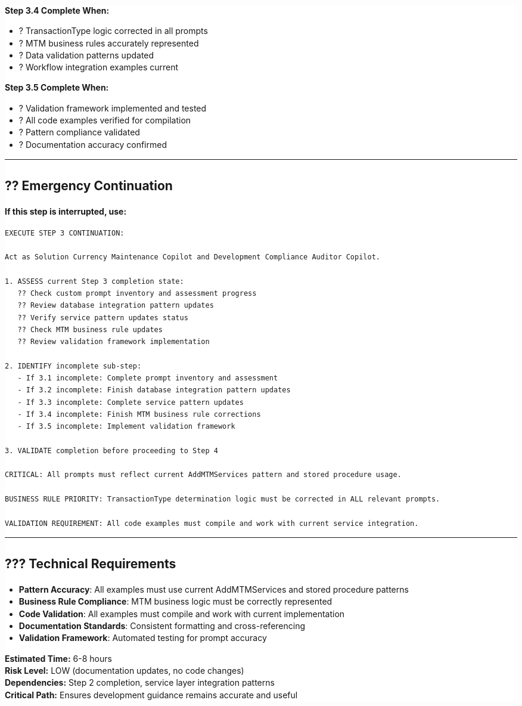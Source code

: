**Step 3.4 Complete When:**
- ? TransactionType logic corrected in all prompts
- ? MTM business rules accurately represented
- ? Data validation patterns updated
- ? Workflow integration examples current

**Step 3.5 Complete When:**
- ? Validation framework implemented and tested
- ? All code examples verified for compilation
- ? Pattern compliance validated
- ? Documentation accuracy confirmed

---

## **?? Emergency Continuation**

**If this step is interrupted, use:**

```
EXECUTE STEP 3 CONTINUATION:

Act as Solution Currency Maintenance Copilot and Development Compliance Auditor Copilot.

1. ASSESS current Step 3 completion state:
   ?? Check custom prompt inventory and assessment progress
   ?? Review database integration pattern updates
   ?? Verify service pattern updates status
   ?? Check MTM business rule updates
   ?? Review validation framework implementation

2. IDENTIFY incomplete sub-step:
   - If 3.1 incomplete: Complete prompt inventory and assessment
   - If 3.2 incomplete: Finish database integration pattern updates
   - If 3.3 incomplete: Complete service pattern updates
   - If 3.4 incomplete: Finish MTM business rule corrections
   - If 3.5 incomplete: Implement validation framework

3. VALIDATE completion before proceeding to Step 4

CRITICAL: All prompts must reflect current AddMTMServices pattern and stored procedure usage.

BUSINESS RULE PRIORITY: TransactionType determination logic must be corrected in ALL relevant prompts.

VALIDATION REQUIREMENT: All code examples must compile and work with current service integration.
```

---

## **??? Technical Requirements**

- **Pattern Accuracy**: All examples must use current AddMTMServices and stored procedure patterns
- **Business Rule Compliance**: MTM business logic must be correctly represented
- **Code Validation**: All examples must compile and work with current implementation
- **Documentation Standards**: Consistent formatting and cross-referencing
- **Validation Framework**: Automated testing for prompt accuracy

**Estimated Time:** 6-8 hours  
**Risk Level:** LOW (documentation updates, no code changes)  
**Dependencies:** Step 2 completion, service layer integration patterns  
**Critical Path:** Ensures development guidance remains accurate and useful